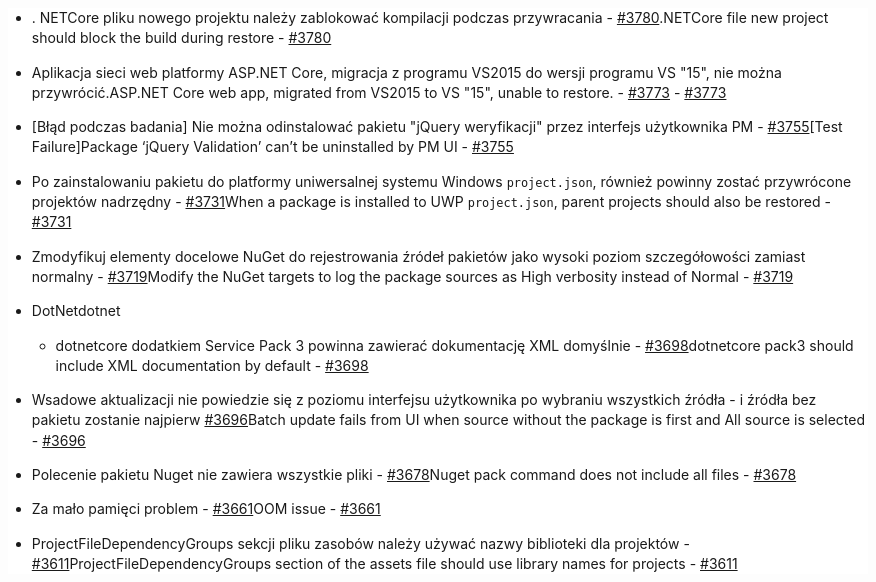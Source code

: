 - <span data-ttu-id="3eddd-110">. NETCore pliku nowego projektu należy zablokować kompilacji podczas przywracania - [#3780](https://github.com/NuGet/Home/issues/3780)</span><span class="sxs-lookup"><span data-stu-id="3eddd-110">.NETCore file new project should block the build during restore - [#3780](https://github.com/NuGet/Home/issues/3780)</span></span>

- <span data-ttu-id="3eddd-111">Aplikacja sieci web platformy ASP.NET Core, migracja z programu VS2015 do wersji programu VS "15", nie można przywrócić.</span><span class="sxs-lookup"><span data-stu-id="3eddd-111">ASP.NET Core web app, migrated from VS2015 to VS "15", unable to restore.</span></span><span data-ttu-id="3eddd-112"> - [#3773](https://github.com/NuGet/Home/issues/3773)</span><span class="sxs-lookup"><span data-stu-id="3eddd-112"> - [#3773](https://github.com/NuGet/Home/issues/3773)</span></span>

- <span data-ttu-id="3eddd-113">[Błąd podczas badania] Nie można odinstalować pakietu "jQuery weryfikacji" przez interfejs użytkownika PM - [#3755](https://github.com/NuGet/Home/issues/3755)</span><span class="sxs-lookup"><span data-stu-id="3eddd-113">[Test Failure]Package ‘jQuery Validation’ can’t be uninstalled by PM UI - [#3755](https://github.com/NuGet/Home/issues/3755)</span></span>

- <span data-ttu-id="3eddd-114">Po zainstalowaniu pakietu do platformy uniwersalnej systemu Windows `project.json`, również powinny zostać przywrócone projektów nadrzędny - [#3731](https://github.com/NuGet/Home/issues/3731)</span><span class="sxs-lookup"><span data-stu-id="3eddd-114">When a package is installed to UWP `project.json`, parent projects should also be restored - [#3731](https://github.com/NuGet/Home/issues/3731)</span></span>

- <span data-ttu-id="3eddd-115">Zmodyfikuj elementy docelowe NuGet do rejestrowania źródeł pakietów jako wysoki poziom szczegółowości zamiast normalny - [#3719](https://github.com/NuGet/Home/issues/3719)</span><span class="sxs-lookup"><span data-stu-id="3eddd-115">Modify the NuGet targets to log the package sources as High verbosity instead of Normal - [#3719](https://github.com/NuGet/Home/issues/3719)</span></span>

- <span data-ttu-id="3eddd-116">DotNet</span><span class="sxs-lookup"><span data-stu-id="3eddd-116">dotnet</span></span>
  - <span data-ttu-id="3eddd-117">dotnetcore dodatkiem Service Pack 3 powinna zawierać dokumentację XML domyślnie - [#3698](https://github.com/NuGet/Home/issues/3698)</span><span class="sxs-lookup"><span data-stu-id="3eddd-117">dotnetcore pack3 should include XML documentation by default - [#3698](https://github.com/NuGet/Home/issues/3698)</span></span>

- <span data-ttu-id="3eddd-118">Wsadowe aktualizacji nie powiedzie się z poziomu interfejsu użytkownika po wybraniu wszystkich źródła - i źródła bez pakietu zostanie najpierw [#3696](https://github.com/NuGet/Home/issues/3696)</span><span class="sxs-lookup"><span data-stu-id="3eddd-118">Batch update fails from UI when source without the package is first and All source is selected - [#3696](https://github.com/NuGet/Home/issues/3696)</span></span>

- <span data-ttu-id="3eddd-119">Polecenie pakietu Nuget nie zawiera wszystkie pliki - [#3678](https://github.com/NuGet/Home/issues/3678)</span><span class="sxs-lookup"><span data-stu-id="3eddd-119">Nuget pack command does not include all files - [#3678](https://github.com/NuGet/Home/issues/3678)</span></span>

- <span data-ttu-id="3eddd-120">Za mało pamięci problem - [#3661](https://github.com/NuGet/Home/issues/3661)</span><span class="sxs-lookup"><span data-stu-id="3eddd-120">OOM issue - [#3661](https://github.com/NuGet/Home/issues/3661)</span></span>

- <span data-ttu-id="3eddd-121">ProjectFileDependencyGroups sekcji pliku zasobów należy używać nazwy biblioteki dla projektów - [#3611](https://github.com/NuGet/Home/issues/3611)</span><span class="sxs-lookup"><span data-stu-id="3eddd-121">ProjectFileDependencyGroups section of the assets file should use library names for projects - [#3611](https://github.com/NuGet/Home/issues/3611)</span></span>
